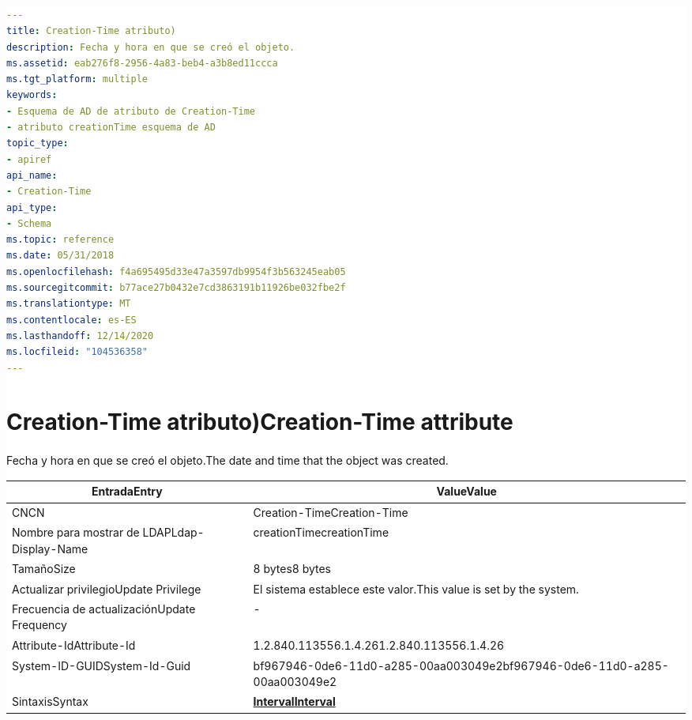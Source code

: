 ```yaml
---
title: Creation-Time atributo)
description: Fecha y hora en que se creó el objeto.
ms.assetid: eab276f8-2956-4a83-beb4-a3b8ed11ccca
ms.tgt_platform: multiple
keywords:
- Esquema de AD de atributo de Creation-Time
- atributo creationTime esquema de AD
topic_type:
- apiref
api_name:
- Creation-Time
api_type:
- Schema
ms.topic: reference
ms.date: 05/31/2018
ms.openlocfilehash: f4a695495d33e47a3597db9954f3b563245eab05
ms.sourcegitcommit: b77ace27b0432e7cd3863191b11926be032fbe2f
ms.translationtype: MT
ms.contentlocale: es-ES
ms.lasthandoff: 12/14/2020
ms.locfileid: "104536358"
---
```

# <a name="creation-time-attribute"></a><span data-ttu-id="89df7-105">Creation-Time atributo)</span><span class="sxs-lookup"><span data-stu-id="89df7-105">Creation-Time attribute</span></span>

<span data-ttu-id="89df7-106">Fecha y hora en que se creó el objeto.</span><span class="sxs-lookup"><span data-stu-id="89df7-106">The date and time that the object was created.</span></span>



| <span data-ttu-id="89df7-107">Entrada</span><span class="sxs-lookup"><span data-stu-id="89df7-107">Entry</span></span> | <span data-ttu-id="89df7-108">Value</span><span class="sxs-lookup"><span data-stu-id="89df7-108">Value</span></span> |
|-------------------|--------------------------------------|
| <span data-ttu-id="89df7-109">CN</span><span class="sxs-lookup"><span data-stu-id="89df7-109">CN</span></span>                | <span data-ttu-id="89df7-110">Creation-Time</span><span class="sxs-lookup"><span data-stu-id="89df7-110">Creation-Time</span></span>                        |
| <span data-ttu-id="89df7-111">Nombre para mostrar de LDAP</span><span class="sxs-lookup"><span data-stu-id="89df7-111">Ldap-Display-Name</span></span> | <span data-ttu-id="89df7-112">creationTime</span><span class="sxs-lookup"><span data-stu-id="89df7-112">creationTime</span></span>                         |
| <span data-ttu-id="89df7-113">Tamaño</span><span class="sxs-lookup"><span data-stu-id="89df7-113">Size</span></span>              | <span data-ttu-id="89df7-114">8 bytes</span><span class="sxs-lookup"><span data-stu-id="89df7-114">8 bytes</span></span>                              |
| <span data-ttu-id="89df7-115">Actualizar privilegio</span><span class="sxs-lookup"><span data-stu-id="89df7-115">Update Privilege</span></span>  | <span data-ttu-id="89df7-116">El sistema establece este valor.</span><span class="sxs-lookup"><span data-stu-id="89df7-116">This value is set by the system.</span></span>     |
| <span data-ttu-id="89df7-117">Frecuencia de actualización</span><span class="sxs-lookup"><span data-stu-id="89df7-117">Update Frequency</span></span>  | \-                                   |
| <span data-ttu-id="89df7-118">Attribute-Id</span><span class="sxs-lookup"><span data-stu-id="89df7-118">Attribute-Id</span></span>      | <span data-ttu-id="89df7-119">1.2.840.113556.1.4.26</span><span class="sxs-lookup"><span data-stu-id="89df7-119">1.2.840.113556.1.4.26</span></span>                |
| <span data-ttu-id="89df7-120">System-ID-GUID</span><span class="sxs-lookup"><span data-stu-id="89df7-120">System-Id-Guid</span></span>    | <span data-ttu-id="89df7-121">bf967946-0de6-11d0-a285-00aa003049e2</span><span class="sxs-lookup"><span data-stu-id="89df7-121">bf967946-0de6-11d0-a285-00aa003049e2</span></span> |
| <span data-ttu-id="89df7-122">Sintaxis</span><span class="sxs-lookup"><span data-stu-id="89df7-122">Syntax</span></span>            | [<span data-ttu-id="89df7-123">**Interval**</span><span class="sxs-lookup"><span data-stu-id="89df7-123">**Interval**</span></span>](s-interval.md)       |
